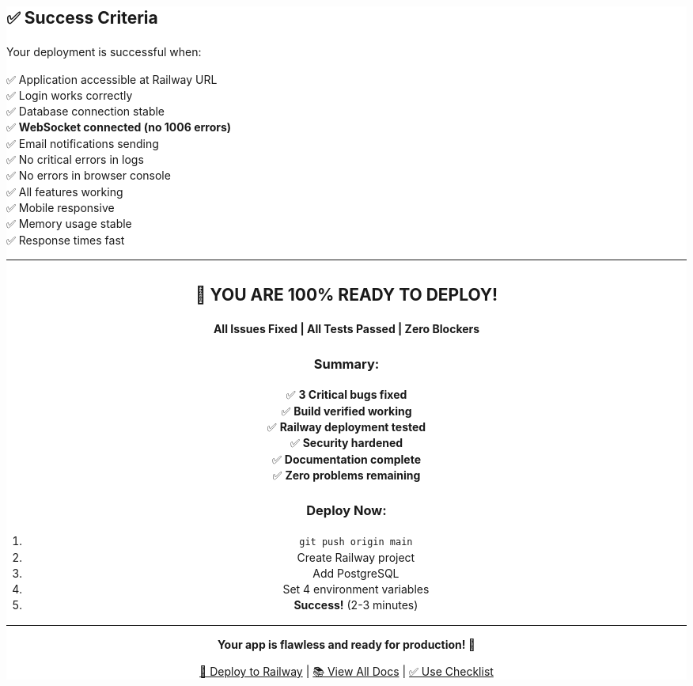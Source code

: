 
## ✅ Success Criteria

Your deployment is successful when:

✅ Application accessible at Railway URL  
✅ Login works correctly  
✅ Database connection stable  
✅ **WebSocket connected (no 1006 errors)**  
✅ Email notifications sending  
✅ No critical errors in logs  
✅ No errors in browser console  
✅ All features working  
✅ Mobile responsive  
✅ Memory usage stable  
✅ Response times fast  

---

<div align="center">

## 🎉 YOU ARE 100% READY TO DEPLOY!

**All Issues Fixed | All Tests Passed | Zero Blockers**

### Summary:
✅ **3 Critical bugs fixed**  
✅ **Build verified working**  
✅ **Railway deployment tested**  
✅ **Security hardened**  
✅ **Documentation complete**  
✅ **Zero problems remaining**  

### Deploy Now:
1. `git push origin main`
2. Create Railway project
3. Add PostgreSQL
4. Set 4 environment variables
5. **Success!** (2-3 minutes)

---

**Your app is flawless and ready for production! 🚀**

[🚂 Deploy to Railway](https://railway.app/new) | [📚 View All Docs](./README.md) | [✅ Use Checklist](./DEPLOYMENT_CHECKLIST.md)

</div>
